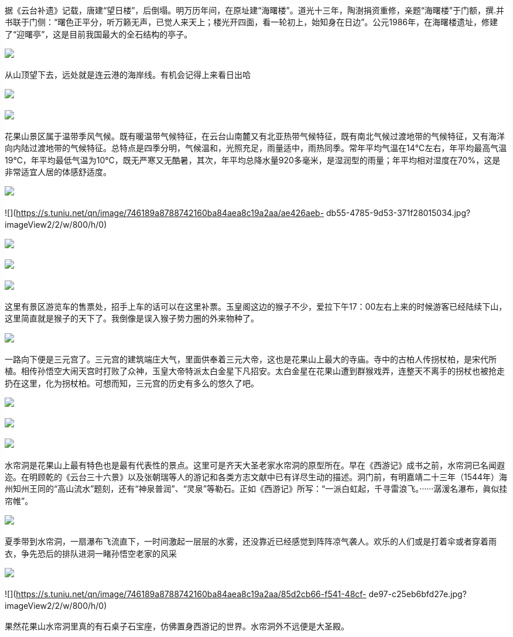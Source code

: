 据《云台补遗》记载，唐建“望日楼”，后倒塌。明万历年间，在原址建“海曙楼”。道光十三年，陶澍捐资重修，亲题“海曙楼”于门额，撰.并书联于门侧：“曙色正平分，听万籁无声，已觉人来天上；楼光开四面，看一轮初上，始知身在日边”。公元1986年，在海曙楼遗址，修建了“迎曙亭”，这是目前我国最大的全石结构的亭子。

![](https://s.tuniu.net/qn/image/746189a8788742160ba84aea8c19a2aa/8202022a-2b07-4150-81ba-83aafd4405c6.jpg?imageView2/2/w/800/h/0)

从山顶望下去，远处就是连云港的海岸线。有机会记得上来看日出哈

![](https://s.tuniu.net/qn/image/746189a8788742160ba84aea8c19a2aa/ad8306d2-6fe9-45f8-fd6d-98ede854b895.jpg?imageView2/2/w/800/h/0)

![](https://s.tuniu.net/qn/image/746189a8788742160ba84aea8c19a2aa/4ccc9e2a-fb40-468f-f319-f7082c53e72e.jpg?imageView2/2/w/800/h/0)

花果山景区属于温带季风气候。既有暖温带气候特征，在云台山南麓又有北亚热带气候特征，既有南北气候过渡地带的气候特征，又有海洋向内陆过渡地带的气候特征。总特点是四季分明，气候温和，光照充足，雨量适中，雨热同季。常年平均气温在14℃左右，年平均最高气温19℃，年平均最低气温为10℃，既无严寒又无酷暑，其次，年平均总降水量920多毫米，是湿润型的雨量；年平均相对湿度在70%，这是非常适宜人居的体感舒适度。

![](https://s.tuniu.net/qn/image/746189a8788742160ba84aea8c19a2aa/ede14168-6c8e-471d-ac28-1536ab7944b4.jpg?imageView2/2/w/800/h/0)

![](https://s.tuniu.net/qn/image/746189a8788742160ba84aea8c19a2aa/ae426aeb-
db55-4785-9d53-371f28015034.jpg?imageView2/2/w/800/h/0)

![](https://s.tuniu.net/qn/image/746189a8788742160ba84aea8c19a2aa/d7b54690-ef58-4b08-92b6-52676d0aec64.jpg?imageView2/2/w/800/h/0)

![](https://s.tuniu.net/qn/image/746189a8788742160ba84aea8c19a2aa/01c02d2b-b908-4a98-cd75-fb5a00e2de32.jpg?imageView2/2/w/800/h/0)

![](https://s.tuniu.net/qn/image/746189a8788742160ba84aea8c19a2aa/0ad4efe6-0fdc-467a-8cb2-c73139be9c06.jpg?imageView2/2/w/800/h/0)

这里有景区游览车的售票处，招手上车的话可以在这里补票。玉皇阁这边的猴子不少，爱拉下午17：00左右上来的时候游客已经陆续下山，这里简直就是猴子的天下了。我倒像是误入猴子势力圈的外来物种了。

![](https://s.tuniu.net/qn/image/746189a8788742160ba84aea8c19a2aa/f2be8230-5a10-42c2-f87c-500f32d19f29.jpg?imageView2/2/w/800/h/0)

一路向下便是三元宫了。三元宫的建筑端庄大气，里面供奉着三元大帝，这也是花果山上最大的寺庙。寺中的古柏人传拐杖柏，是宋代所植。相传孙悟空大闹天宫时打败了众神，玉皇大帝特派太白金星下凡招安。太白金星在花果山遭到群猴戏弄，连整天不离手的拐杖也被抢走扔在这里，化为拐杖柏。可想而知，三元宫的历史有多么的悠久了吧。

![](https://s.tuniu.net/qn/image/746189a8788742160ba84aea8c19a2aa/81d19485-7436-47c6-ed8b-32d75ca862de.jpg?imageView2/2/w/800/h/0)

![](https://s.tuniu.net/qn/image/746189a8788742160ba84aea8c19a2aa/accd269a-7038-40e2-bc48-d3076b1378be.jpg?imageView2/2/w/800/h/0)

![](https://s.tuniu.net/qn/image/746189a8788742160ba84aea8c19a2aa/5d0a74b2-c391-4661-d383-7ad0364a5447.jpg?imageView2/2/w/800/h/0)

水帘洞是花果山上最有特色也是最有代表性的景点。这里可是齐天大圣老家水帘洞的原型所在。早在《西游记》成书之前，水帘洞已名闻遐迩。在明顾乾的《云台三十六景》以及张朝瑞等人的游记和各类方志文献中已有详尽生动的描述。洞门前，有明嘉靖二十三年（1544年）海州知州王同的“高山流水”题刻，还有“神泉普润”、“灵泉”等勒石。正如《西游记》所写：“一派白虹起，千寻雷浪飞。······潺湲名瀑布，眞似挂帘帷”。

![](https://s.tuniu.net/qn/image/746189a8788742160ba84aea8c19a2aa/70780cfa-57e9-4356-98cb-0b2e105193b0.jpg?imageView2/2/w/800/h/0)

夏季带到水帘洞，一扇瀑布飞流直下，一时间激起一层层的水雾，还没靠近已经感觉到阵阵凉气袭人。欢乐的人们或是打着伞或者穿着雨衣，争先恐后的排队进洞一睹孙悟空老家的风采

![](https://s.tuniu.net/qn/image/746189a8788742160ba84aea8c19a2aa/39b3d54d-98ed-44f4-a661-ddd10791c585.jpg?imageView2/2/w/800/h/0)

![](https://s.tuniu.net/qn/image/746189a8788742160ba84aea8c19a2aa/85d2cb66-f541-48cf-
de97-c25eb6bfd27e.jpg?imageView2/2/w/800/h/0)

果然花果山水帘洞里真的有石桌子石宝座，仿佛置身西游记的世界。水帘洞外不远便是大圣殿。
